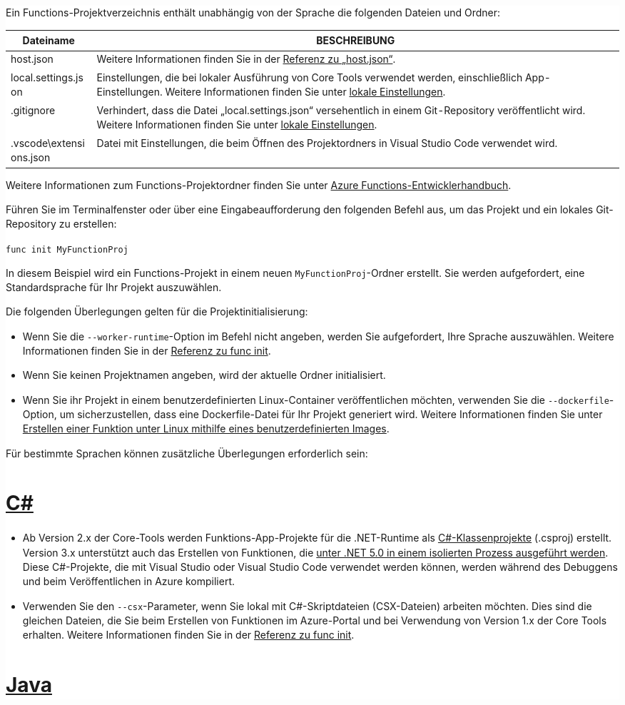 Ein Functions-Projektverzeichnis enthält unabhängig von der Sprache die folgenden Dateien und Ordner: 

| Dateiname | BESCHREIBUNG |
| --- | --- |
| host.json | Weitere Informationen finden Sie in der [Referenz zu „host.json“](functions-host-json.md). |
| local.settings.json | Einstellungen, die bei lokaler Ausführung von Core Tools verwendet werden, einschließlich App-Einstellungen. Weitere Informationen finden Sie unter [lokale Einstellungen](#local-settings). |
| .gitignore | Verhindert, dass die Datei „local.settings.json“ versehentlich in einem Git-Repository veröffentlicht wird. Weitere Informationen finden Sie unter [lokale Einstellungen](#local-settings).|
| .vscode\extensions.json | Datei mit Einstellungen, die beim Öffnen des Projektordners in Visual Studio Code verwendet wird.  |

Weitere Informationen zum Functions-Projektordner finden Sie unter [Azure Functions-Entwicklerhandbuch](functions-reference.md#folder-structure).

Führen Sie im Terminalfenster oder über eine Eingabeaufforderung den folgenden Befehl aus, um das Projekt und ein lokales Git-Repository zu erstellen:

```
func init MyFunctionProj
```

In diesem Beispiel wird ein Functions-Projekt in einem neuen `MyFunctionProj`-Ordner erstellt. Sie werden aufgefordert, eine Standardsprache für Ihr Projekt auszuwählen. 

Die folgenden Überlegungen gelten für die Projektinitialisierung:

+ Wenn Sie die `--worker-runtime`-Option im Befehl nicht angeben, werden Sie aufgefordert, Ihre Sprache auszuwählen. Weitere Informationen finden Sie in der [Referenz zu func init](functions-core-tools-reference.md#func-init).

+ Wenn Sie keinen Projektnamen angeben, wird der aktuelle Ordner initialisiert. 

+ Wenn Sie ihr Projekt in einem benutzerdefinierten Linux-Container veröffentlichen möchten, verwenden Sie die `--dockerfile`-Option, um sicherzustellen, dass eine Dockerfile-Datei für Ihr Projekt generiert wird. Weitere Informationen finden Sie unter [Erstellen einer Funktion unter Linux mithilfe eines benutzerdefinierten Images](functions-create-function-linux-custom-image.md). 

Für bestimmte Sprachen können zusätzliche Überlegungen erforderlich sein:

# <a name="c"></a>[C\#](#tab/csharp)

+ Ab Version 2.x der Core-Tools werden Funktions-App-Projekte für die .NET-Runtime als [C#-Klassenprojekte](functions-dotnet-class-library.md) (.csproj) erstellt. Version 3.x unterstützt auch das Erstellen von Funktionen, die [unter .NET 5.0 in einem isolierten Prozess ausgeführt werden](dotnet-isolated-process-guide.md). Diese C#-Projekte, die mit Visual Studio oder Visual Studio Code verwendet werden können, werden während des Debuggens und beim Veröffentlichen in Azure kompiliert. 

+ Verwenden Sie den `--csx`-Parameter, wenn Sie lokal mit C#-Skriptdateien (CSX-Dateien) arbeiten möchten. Dies sind die gleichen Dateien, die Sie beim Erstellen von Funktionen im Azure-Portal und bei Verwendung von Version 1.x der Core Tools erhalten. Weitere Informationen finden Sie in der [Referenz zu func init](functions-core-tools-reference.md#func-init).

# <a name="java"></a>[Java](#tab/java)
